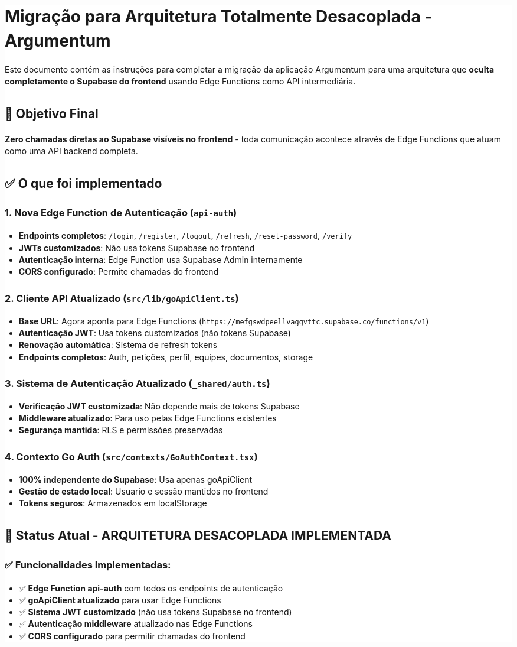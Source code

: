 
# Migração para Arquitetura Totalmente Desacoplada - Argumentum

Este documento contém as instruções para completar a migração da aplicação Argumentum para uma arquitetura que **oculta completamente o Supabase do frontend** usando Edge Functions como API intermediária.

## 🎯 Objetivo Final

**Zero chamadas diretas ao Supabase visíveis no frontend** - toda comunicação acontece através de Edge Functions que atuam como uma API backend completa.

## ✅ O que foi implementado

### 1. Nova Edge Function de Autenticação (`api-auth`)
- **Endpoints completos**: `/login`, `/register`, `/logout`, `/refresh`, `/reset-password`, `/verify`
- **JWTs customizados**: Não usa tokens Supabase no frontend
- **Autenticação interna**: Edge Function usa Supabase Admin internamente
- **CORS configurado**: Permite chamadas do frontend

### 2. Cliente API Atualizado (`src/lib/goApiClient.ts`)
- **Base URL**: Agora aponta para Edge Functions (`https://mefgswdpeellvaggvttc.supabase.co/functions/v1`)
- **Autenticação JWT**: Usa tokens customizados (não tokens Supabase)
- **Renovação automática**: Sistema de refresh tokens
- **Endpoints completos**: Auth, petições, perfil, equipes, documentos, storage

### 3. Sistema de Autenticação Atualizado (`_shared/auth.ts`)
- **Verificação JWT customizada**: Não depende mais de tokens Supabase
- **Middleware atualizado**: Para uso pelas Edge Functions existentes
- **Segurança mantida**: RLS e permissões preservadas

### 4. Contexto Go Auth (`src/contexts/GoAuthContext.tsx`)
- **100% independente do Supabase**: Usa apenas goApiClient
- **Gestão de estado local**: Usuario e sessão mantidos no frontend
- **Tokens seguros**: Armazenados em localStorage

## 🚨 Status Atual - ARQUITETURA DESACOPLADA IMPLEMENTADA

### ✅ Funcionalidades Implementadas:
- ✅ **Edge Function api-auth** com todos os endpoints de autenticação
- ✅ **goApiClient atualizado** para usar Edge Functions
- ✅ **Sistema JWT customizado** (não usa tokens Supabase no frontend)
- ✅ **Autenticação middleware** atualizado nas Edge Functions
- ✅ **CORS configurado** para permitir chamadas do frontend
